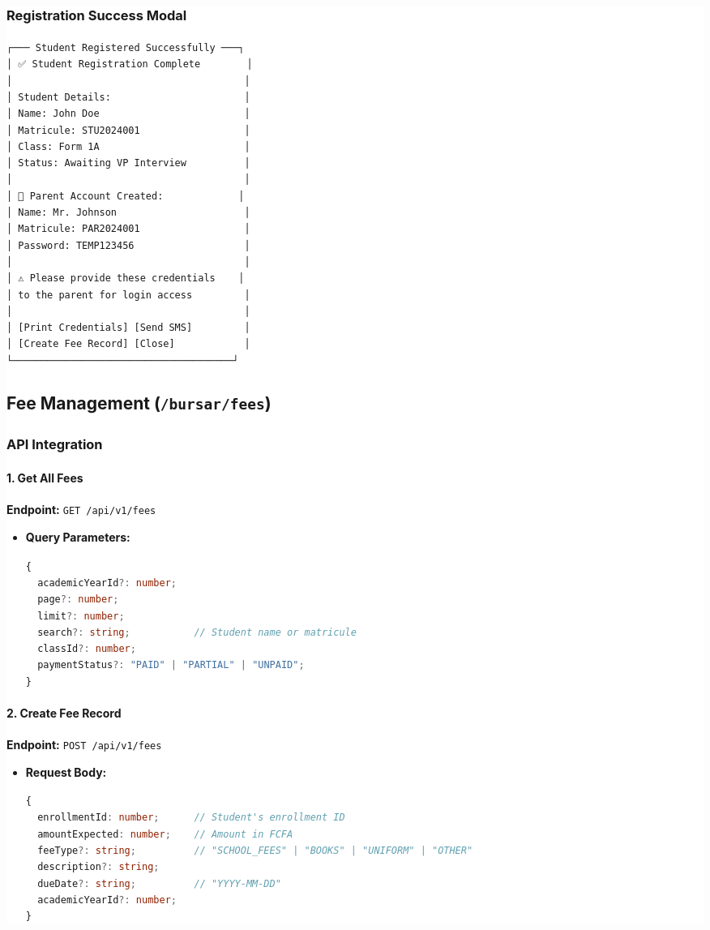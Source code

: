 ### **Registration Success Modal**
```
┌─── Student Registered Successfully ───┐
│ ✅ Student Registration Complete        │
│                                        │
│ Student Details:                       │
│ Name: John Doe                         │
│ Matricule: STU2024001                  │
│ Class: Form 1A                         │
│ Status: Awaiting VP Interview          │
│                                        │
│ 👤 Parent Account Created:             │
│ Name: Mr. Johnson                      │
│ Matricule: PAR2024001                  │
│ Password: TEMP123456                   │
│                                        │
│ ⚠️ Please provide these credentials    │
│ to the parent for login access         │
│                                        │
│ [Print Credentials] [Send SMS]         │
│ [Create Fee Record] [Close]            │
└──────────────────────────────────────┘
```

## Fee Management (`/bursar/fees`)

### **API Integration**

#### **1. Get All Fees**
**Endpoint:** `GET /api/v1/fees`
- **Query Parameters:**
  ```typescript
  {
    academicYearId?: number;
    page?: number;
    limit?: number;
    search?: string;           // Student name or matricule
    classId?: number;
    paymentStatus?: "PAID" | "PARTIAL" | "UNPAID";
  }
  ```

#### **2. Create Fee Record**
**Endpoint:** `POST /api/v1/fees`
- **Request Body:**
  ```typescript
  {
    enrollmentId: number;      // Student's enrollment ID
    amountExpected: number;    // Amount in FCFA
    feeType?: string;          // "SCHOOL_FEES" | "BOOKS" | "UNIFORM" | "OTHER"
    description?: string;
    dueDate?: string;          // "YYYY-MM-DD"
    academicYearId?: number;
  }
  ```
